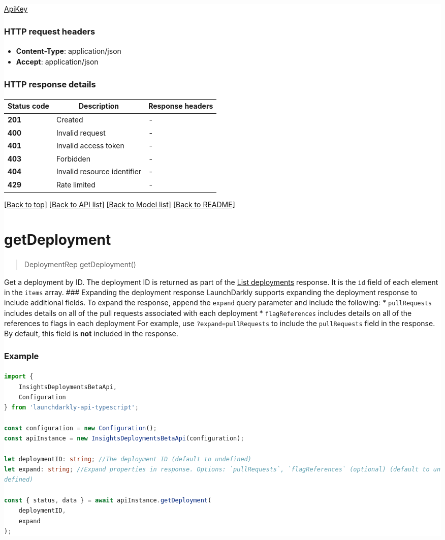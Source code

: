[ApiKey](../README.md#ApiKey)

### HTTP request headers

 - **Content-Type**: application/json
 - **Accept**: application/json


### HTTP response details
| Status code | Description | Response headers |
|-------------|-------------|------------------|
|**201** | Created |  -  |
|**400** | Invalid request |  -  |
|**401** | Invalid access token |  -  |
|**403** | Forbidden |  -  |
|**404** | Invalid resource identifier |  -  |
|**429** | Rate limited |  -  |

[[Back to top]](#) [[Back to API list]](../README.md#documentation-for-api-endpoints) [[Back to Model list]](../README.md#documentation-for-models) [[Back to README]](../README.md)

# **getDeployment**
> DeploymentRep getDeployment()

Get a deployment by ID.  The deployment ID is returned as part of the [List deployments](https://launchdarkly.com/docs/api/insights-deployments-beta/get-deployments) response. It is the `id` field of each element in the `items` array.  ### Expanding the deployment response  LaunchDarkly supports expanding the deployment response to include additional fields.  To expand the response, append the `expand` query parameter and include the following:  * `pullRequests` includes details on all of the pull requests associated with each deployment * `flagReferences` includes details on all of the references to flags in each deployment  For example, use `?expand=pullRequests` to include the `pullRequests` field in the response. By default, this field is **not** included in the response. 

### Example

```typescript
import {
    InsightsDeploymentsBetaApi,
    Configuration
} from 'launchdarkly-api-typescript';

const configuration = new Configuration();
const apiInstance = new InsightsDeploymentsBetaApi(configuration);

let deploymentID: string; //The deployment ID (default to undefined)
let expand: string; //Expand properties in response. Options: `pullRequests`, `flagReferences` (optional) (default to undefined)

const { status, data } = await apiInstance.getDeployment(
    deploymentID,
    expand
);
```
